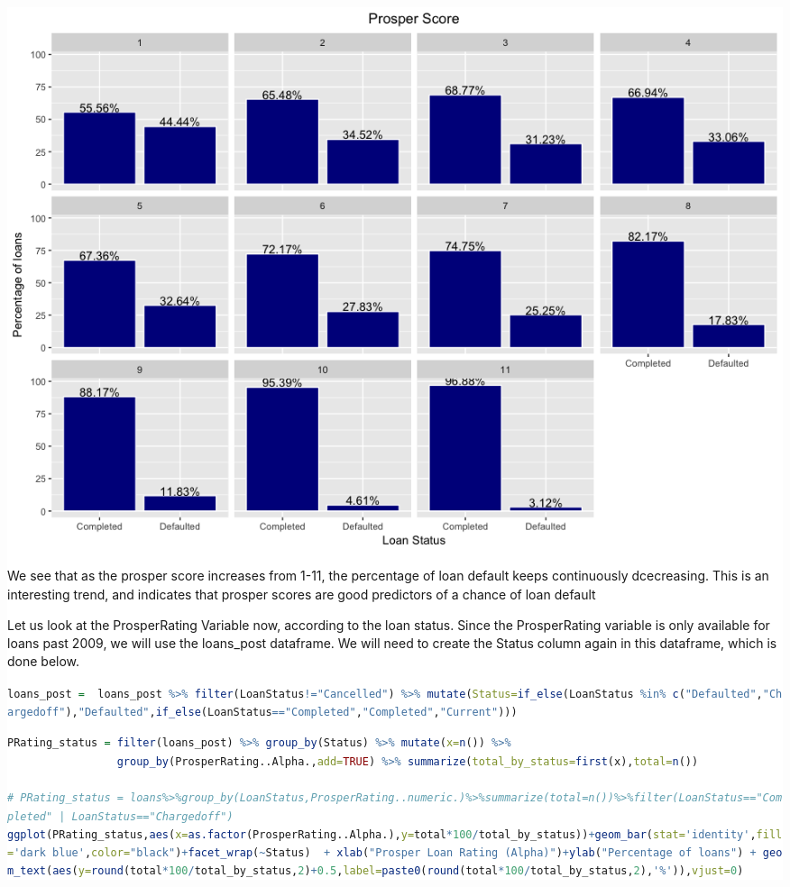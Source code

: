 ![](EDA_prosper_final_github_files/figure-html/unnamed-chunk-41-1.png)

We see that as the prosper score increases from 1-11, the percentage of loan default keeps continuously dcecreasing. This is an interesting trend, and indicates that prosper scores are good predictors of a chance of loan default

Let us look at the ProsperRating Variable now, according to the loan status. Since the ProsperRating variable is only available for loans past 2009, we will use the loans_post dataframe. We will need to create the Status column again in this dataframe, which is done below.


```r
loans_post =  loans_post %>% filter(LoanStatus!="Cancelled") %>% mutate(Status=if_else(LoanStatus %in% c("Defaulted","Chargedoff"),"Defaulted",if_else(LoanStatus=="Completed","Completed","Current")))
```


```r
PRating_status = filter(loans_post) %>% group_by(Status) %>% mutate(x=n()) %>%
                 group_by(ProsperRating..Alpha.,add=TRUE) %>% summarize(total_by_status=first(x),total=n())

# PRating_status = loans%>%group_by(LoanStatus,ProsperRating..numeric.)%>%summarize(total=n())%>%filter(LoanStatus=="Completed" | LoanStatus=="Chargedoff")
ggplot(PRating_status,aes(x=as.factor(ProsperRating..Alpha.),y=total*100/total_by_status))+geom_bar(stat='identity',fill='dark blue',color="black")+facet_wrap(~Status)  + xlab("Prosper Loan Rating (Alpha)")+ylab("Percentage of loans") + geom_text(aes(y=round(total*100/total_by_status,2)+0.5,label=paste0(round(total*100/total_by_status,2),'%')),vjust=0)
```
